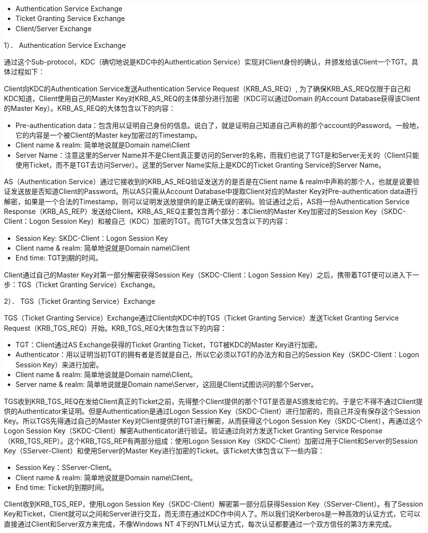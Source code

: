 - Authentication Service Exchange
- Ticket Granting Service Exchange
- Client/Server Exchange

1）． Authentication Service Exchange

通过这个Sub-protocol，KDC（确切地说是KDC中的Authentication Service）实现对Client身份的确认，并颁发给该Client一个TGT。具体过程如下：

Client向KDC的Authentication Service发送Authentication Service Request（KRB_AS_REQ）, 为了确保KRB_AS_REQ仅限于自己和KDC知道，Client使用自己的Master Key对KRB_AS_REQ的主体部分进行加密（KDC可以通过Domain 的Account Database获得该Client的Master Key）。KRB_AS_REQ的大体包含以下的内容：

- Pre-authentication data：包含用以证明自己身份的信息。说白了，就是证明自己知道自己声称的那个account的Password。一般地，它的内容是一个被Client的Master key加密过的Timestamp。
- Client name & realm: 简单地说就是Domain name\Client
- Server Name：注意这里的Server Name并不是Client真正要访问的Server的名称，而我们也说了TGT是和Server无关的（Client只能使用Ticket，而不是TGT去访问Server）。这里的Server Name实际上是KDC的Ticket Granting Service的Server Name。

AS（Authentication Service）通过它接收到的KRB_AS_REQ验证发送方的是否是在Client name & realm中声称的那个人，也就是说要验证发送放是否知道Client的Password。所以AS只需从Account Database中提取Client对应的Master Key对Pre-authentication data进行解密，如果是一个合法的Timestamp，则可以证明发送放提供的是正确无误的密码。验证通过之后，AS将一份Authentication Service Response（KRB_AS_REP）发送给Client。KRB_AS_REQ主要包含两个部分：本Client的Master Key加密过的Session Key（SKDC-Client：Logon Session Key）和被自己（KDC）加密的TGT。而TGT大体又包含以下的内容：

- Session Key: SKDC-Client：Logon Session Key
- Client name & realm: 简单地说就是Domain name\Client
- End time: TGT到期的时间。

Client通过自己的Master Key对第一部分解密获得Session Key（SKDC-Client：Logon Session Key）之后，携带着TGT便可以进入下一步：TGS（Ticket Granting Service）Exchange。

2）． TGS（Ticket Granting Service）Exchange

TGS（Ticket Granting Service）Exchange通过Client向KDC中的TGS（Ticket Granting Service）发送Ticket Granting Service Request（KRB_TGS_REQ）开始。KRB_TGS_REQ大体包含以下的内容：

- TGT：Client通过AS Exchange获得的Ticket Granting Ticket，TGT被KDC的Master Key进行加密。
- Authenticator：用以证明当初TGT的拥有者是否就是自己，所以它必须以TGT的办法方和自己的Session Key（SKDC-Client：Logon Session Key）来进行加密。
- Client name & realm: 简单地说就是Domain name\Client。
- Server name & realm: 简单地说就是Domain name\Server，这回是Client试图访问的那个Server。

TGS收到KRB_TGS_REQ在发给Client真正的Ticket之前，先得整个Client提供的那个TGT是否是AS颁发给它的。于是它不得不通过Client提供的Authenticator来证明。但是Authentication是通过Logon Session Key（SKDC-Client）进行加密的，而自己并没有保存这个Session Key。所以TGS先得通过自己的Master Key对Client提供的TGT进行解密，从而获得这个Logon Session Key（SKDC-Client），再通过这个Logon Session Key（SKDC-Client）解密Authenticator进行验证。验证通过向对方发送Ticket Granting Service Response（KRB_TGS_REP）。这个KRB_TGS_REP有两部分组成：使用Logon Session Key（SKDC-Client）加密过用于Client和Server的Session Key（SServer-Client）和使用Server的Master Key进行加密的Ticket。该Ticket大体包含以下一些内容：

- Session Key：SServer-Client。
- Client name & realm: 简单地说就是Domain name\Client。
- End time: Ticket的到期时间。

Client收到KRB_TGS_REP，使用Logon Session Key（SKDC-Client）解密第一部分后获得Session Key（SServer-Client）。有了Session Key和Ticket，Client就可以之间和Server进行交互，而无须在通过KDC作中间人了。所以我们说Kerberos是一种高效的认证方式，它可以直接通过Client和Server双方来完成，不像Windows NT 4下的NTLM认证方式，每次认证都要通过一个双方信任的第3方来完成。
